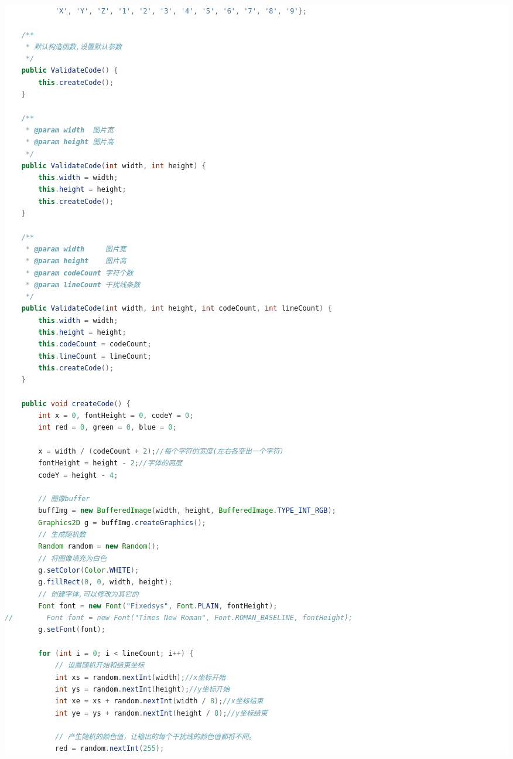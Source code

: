 ````java
            'X', 'Y', 'Z', '1', '2', '3', '4', '5', '6', '7', '8', '9'};  
  
    /** 
     * 默认构造函数,设置默认参数 
     */  
    public ValidateCode() {  
        this.createCode();  
    }  
  
    /** 
     * @param width  图片宽 
     * @param height 图片高 
     */  
    public ValidateCode(int width, int height) {  
        this.width = width;  
        this.height = height;  
        this.createCode();  
    }  
  
    /** 
     * @param width     图片宽 
     * @param height    图片高 
     * @param codeCount 字符个数 
     * @param lineCount 干扰线条数 
     */  
    public ValidateCode(int width, int height, int codeCount, int lineCount) {  
        this.width = width;  
        this.height = height;  
        this.codeCount = codeCount;  
        this.lineCount = lineCount;  
        this.createCode();  
    }  
  
    public void createCode() {  
        int x = 0, fontHeight = 0, codeY = 0;  
        int red = 0, green = 0, blue = 0;  
  
        x = width / (codeCount + 2);//每个字符的宽度(左右各空出一个字符)  
        fontHeight = height - 2;//字体的高度  
        codeY = height - 4;  
  
        // 图像buffer  
        buffImg = new BufferedImage(width, height, BufferedImage.TYPE_INT_RGB);  
        Graphics2D g = buffImg.createGraphics();  
        // 生成随机数  
        Random random = new Random();  
        // 将图像填充为白色  
        g.setColor(Color.WHITE);  
        g.fillRect(0, 0, width, height);  
        // 创建字体,可以修改为其它的  
        Font font = new Font("Fixedsys", Font.PLAIN, fontHeight);  
//        Font font = new Font("Times New Roman", Font.ROMAN_BASELINE, fontHeight);  
        g.setFont(font);  
  
        for (int i = 0; i < lineCount; i++) {  
            // 设置随机开始和结束坐标  
            int xs = random.nextInt(width);//x坐标开始  
            int ys = random.nextInt(height);//y坐标开始  
            int xe = xs + random.nextInt(width / 8);//x坐标结束  
            int ye = ys + random.nextInt(height / 8);//y坐标结束  
  
            // 产生随机的颜色值，让输出的每个干扰线的颜色值都将不同。  
            red = random.nextInt(255);  
````